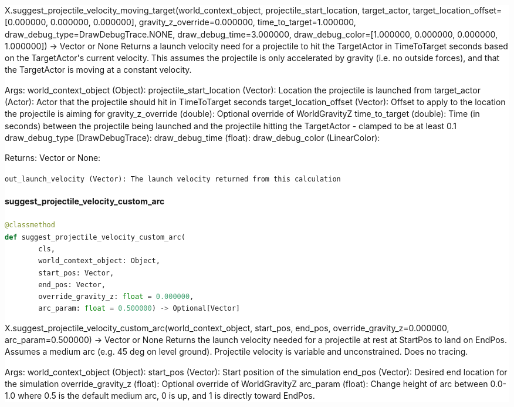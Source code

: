 X.suggest_projectile_velocity_moving_target(world_context_object, projectile_start_location, target_actor, target_location_offset=[0.000000, 0.000000, 0.000000], gravity_z_override=0.000000, time_to_target=1.000000, draw_debug_type=DrawDebugTrace.NONE, draw_debug_time=3.000000, draw_debug_color=[1.000000, 0.000000, 0.000000, 1.000000]) -> Vector or None
Returns a launch velocity need for a projectile to hit the TargetActor in TimeToTarget seconds based on the TargetActor's current velocity.
This assumes the projectile is only accelerated by gravity (i.e. no outside forces), and that the TargetActor is moving at a constant velocity.

Args:
    world_context_object (Object): 
    projectile_start_location (Vector): Location the projectile is launched from
    target_actor (Actor): Actor that the projectile should hit in TimeToTarget seconds
    target_location_offset (Vector): Offset to apply to the location the projectile is aiming for
    gravity_z_override (double): Optional override of WorldGravityZ
    time_to_target (double): Time (in seconds) between the projectile being launched and the projectile hitting the TargetActor - clamped to be at least 0.1
    draw_debug_type (DrawDebugTrace): 
    draw_debug_time (float): 
    draw_debug_color (LinearColor): 

Returns:
    Vector or None: 

    out_launch_velocity (Vector): The launch velocity returned from this calculation

<a id="unreal.GameplayStatics.suggest_projectile_velocity_custom_arc"></a>

#### suggest_projectile_velocity_custom_arc

```python
@classmethod
def suggest_projectile_velocity_custom_arc(
        cls,
        world_context_object: Object,
        start_pos: Vector,
        end_pos: Vector,
        override_gravity_z: float = 0.000000,
        arc_param: float = 0.500000) -> Optional[Vector]
```

X.suggest_projectile_velocity_custom_arc(world_context_object, start_pos, end_pos, override_gravity_z=0.000000, arc_param=0.500000) -> Vector or None
Returns the launch velocity needed for a projectile at rest at StartPos to land on EndPos.
Assumes a medium arc (e.g. 45 deg on level ground). Projectile velocity is variable and unconstrained.
Does no tracing.

Args:
    world_context_object (Object): 
    start_pos (Vector): Start position of the simulation
    end_pos (Vector): Desired end location for the simulation
    override_gravity_z (float): Optional override of WorldGravityZ
    arc_param (float): Change height of arc between 0.0-1.0 where 0.5 is the default medium arc, 0 is up, and 1 is directly toward EndPos.
